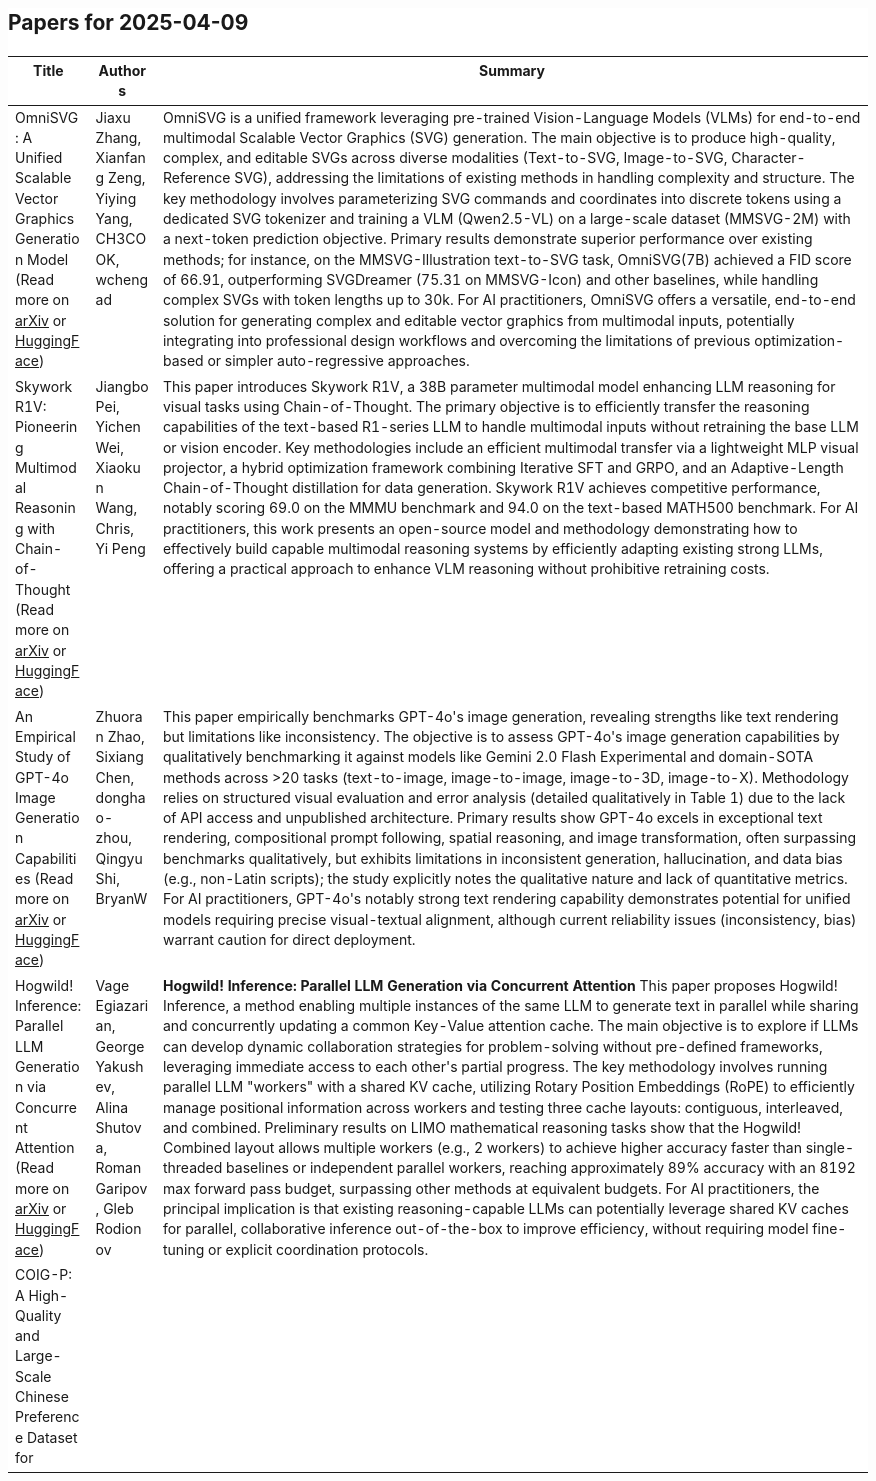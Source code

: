 

## Papers for 2025-04-09

| Title | Authors | Summary |
|-------|---------|---------|
| OmniSVG: A Unified Scalable Vector Graphics Generation Model (Read more on [arXiv](https://arxiv.org/abs/2504.06263) or [HuggingFace](https://huggingface.co/papers/2504.06263))| Jiaxu Zhang, Xianfang Zeng, Yiying Yang, CH3COOK, wchengad | OmniSVG is a unified framework leveraging pre-trained Vision-Language Models (VLMs) for end-to-end multimodal Scalable Vector Graphics (SVG) generation. The main objective is to produce high-quality, complex, and editable SVGs across diverse modalities (Text-to-SVG, Image-to-SVG, Character-Reference SVG), addressing the limitations of existing methods in handling complexity and structure. The key methodology involves parameterizing SVG commands and coordinates into discrete tokens using a dedicated SVG tokenizer and training a VLM (Qwen2.5-VL) on a large-scale dataset (MMSVG-2M) with a next-token prediction objective. Primary results demonstrate superior performance over existing methods; for instance, on the MMSVG-Illustration text-to-SVG task, OmniSVG(7B) achieved a FID score of 66.91, outperforming SVGDreamer (75.31 on MMSVG-Icon) and other baselines, while handling complex SVGs with token lengths up to 30k. For AI practitioners, OmniSVG offers a versatile, end-to-end solution for generating complex and editable vector graphics from multimodal inputs, potentially integrating into professional design workflows and overcoming the limitations of previous optimization-based or simpler auto-regressive approaches. |
| Skywork R1V: Pioneering Multimodal Reasoning with Chain-of-Thought (Read more on [arXiv](https://arxiv.org/abs/2504.05599) or [HuggingFace](https://huggingface.co/papers/2504.05599))| Jiangbo Pei, Yichen Wei, Xiaokun Wang, Chris, Yi Peng | This paper introduces Skywork R1V, a 38B parameter multimodal model enhancing LLM reasoning for visual tasks using Chain-of-Thought. The primary objective is to efficiently transfer the reasoning capabilities of the text-based R1-series LLM to handle multimodal inputs without retraining the base LLM or vision encoder. Key methodologies include an efficient multimodal transfer via a lightweight MLP visual projector, a hybrid optimization framework combining Iterative SFT and GRPO, and an Adaptive-Length Chain-of-Thought distillation for data generation. Skywork R1V achieves competitive performance, notably scoring 69.0 on the MMMU benchmark and 94.0 on the text-based MATH500 benchmark. For AI practitioners, this work presents an open-source model and methodology demonstrating how to effectively build capable multimodal reasoning systems by efficiently adapting existing strong LLMs, offering a practical approach to enhance VLM reasoning without prohibitive retraining costs. |
| An Empirical Study of GPT-4o Image Generation Capabilities (Read more on [arXiv](https://arxiv.org/abs/2504.05979) or [HuggingFace](https://huggingface.co/papers/2504.05979))| Zhuoran Zhao, Sixiang Chen, donghao-zhou, QingyuShi, BryanW | This paper empirically benchmarks GPT-4o's image generation, revealing strengths like text rendering but limitations like inconsistency. The objective is to assess GPT-4o's image generation capabilities by qualitatively benchmarking it against models like Gemini 2.0 Flash Experimental and domain-SOTA methods across >20 tasks (text-to-image, image-to-image, image-to-3D, image-to-X). Methodology relies on structured visual evaluation and error analysis (detailed qualitatively in Table 1) due to the lack of API access and unpublished architecture. Primary results show GPT-4o excels in exceptional text rendering, compositional prompt following, spatial reasoning, and image transformation, often surpassing benchmarks qualitatively, but exhibits limitations in inconsistent generation, hallucination, and data bias (e.g., non-Latin scripts); the study explicitly notes the qualitative nature and lack of quantitative metrics. For AI practitioners, GPT-4o's notably strong text rendering capability demonstrates potential for unified models requiring precise visual-textual alignment, although current reliability issues (inconsistency, bias) warrant caution for direct deployment. |
| Hogwild! Inference: Parallel LLM Generation via Concurrent Attention (Read more on [arXiv](https://arxiv.org/abs/2504.06261) or [HuggingFace](https://huggingface.co/papers/2504.06261))| Vage Egiazarian, George Yakushev, Alina Shutova, Roman Garipov, Gleb Rodionov | **Hogwild! Inference: Parallel LLM Generation via Concurrent Attention**  This paper proposes Hogwild! Inference, a method enabling multiple instances of the same LLM to generate text in parallel while sharing and concurrently updating a common Key-Value attention cache. The main objective is to explore if LLMs can develop dynamic collaboration strategies for problem-solving without pre-defined frameworks, leveraging immediate access to each other's partial progress. The key methodology involves running parallel LLM "workers" with a shared KV cache, utilizing Rotary Position Embeddings (RoPE) to efficiently manage positional information across workers and testing three cache layouts: contiguous, interleaved, and combined. Preliminary results on LIMO mathematical reasoning tasks show that the Hogwild! Combined layout allows multiple workers (e.g., 2 workers) to achieve higher accuracy faster than single-threaded baselines or independent parallel workers, reaching approximately 89% accuracy with an 8192 max forward pass budget, surpassing other methods at equivalent budgets. For AI practitioners, the principal implication is that existing reasoning-capable LLMs can potentially leverage shared KV caches for parallel, collaborative inference out-of-the-box to improve efficiency, without requiring model fine-tuning or explicit coordination protocols. |
| COIG-P: A High-Quality and Large-Scale Chinese Preference Dataset for
